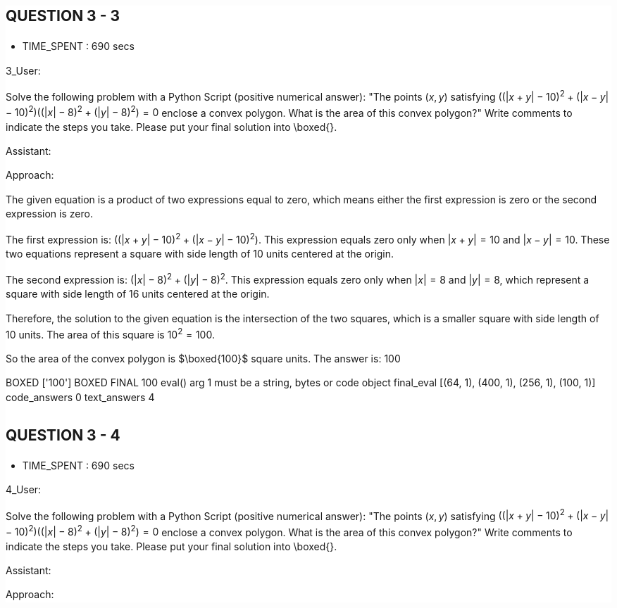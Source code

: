 

## QUESTION 3 - 3 
- TIME_SPENT : 690 secs

3_User:

Solve the following problem with a Python Script (positive numerical answer):
"The points $\left(x, y\right)$ satisfying $((\vert x + y \vert - 10)^2 + ( \vert x - y \vert - 10)^2)((\vert x \vert - 8)^2 + ( \vert y \vert - 8)^2) = 0$ enclose a convex polygon. What is the area of this convex polygon?"
Write comments to indicate the steps you take. Please put your final solution into \boxed{}.

Assistant:

Approach:



The given equation is a product of two expressions equal to zero, which means either the first expression is zero or the second expression is zero. 

The first expression is: $((\vert x + y \vert - 10)^2 + ( \vert x - y \vert - 10)^2)$. This expression equals zero only when $\vert x + y \vert = 10$ and $\vert x - y \vert = 10$. These two equations represent a square with side length of 10 units centered at the origin.

The second expression is: $(\vert x \vert - 8)^2 + ( \vert y \vert - 8)^2$. This expression equals zero only when $\vert x \vert = 8$ and $\vert y \vert = 8$, which represent a square with side length of 16 units centered at the origin.

Therefore, the solution to the given equation is the intersection of the two squares, which is a smaller square with side length of 10 units. The area of this square is $10^2 = 100$.

So the area of the convex polygon is $\boxed{100}$ square units.
The answer is: $100$

BOXED ['100']
BOXED FINAL 100
eval() arg 1 must be a string, bytes or code object final_eval
[(64, 1), (400, 1), (256, 1), (100, 1)]
code_answers 0 text_answers 4



## QUESTION 3 - 4 
- TIME_SPENT : 690 secs

4_User:

Solve the following problem with a Python Script (positive numerical answer):
"The points $\left(x, y\right)$ satisfying $((\vert x + y \vert - 10)^2 + ( \vert x - y \vert - 10)^2)((\vert x \vert - 8)^2 + ( \vert y \vert - 8)^2) = 0$ enclose a convex polygon. What is the area of this convex polygon?"
Write comments to indicate the steps you take. Please put your final solution into \boxed{}.

Assistant:

Approach:
